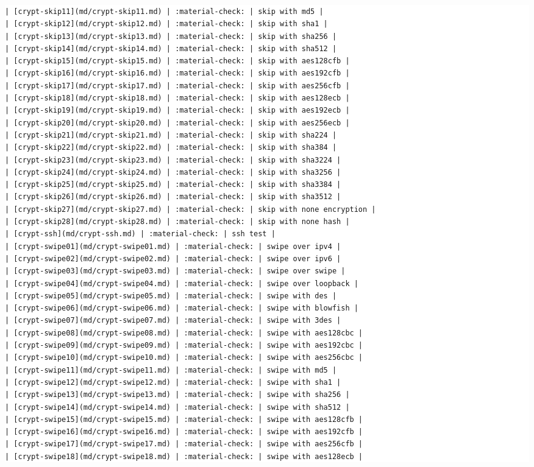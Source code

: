     | [crypt-skip11](md/crypt-skip11.md) | :material-check: | skip with md5 |
    | [crypt-skip12](md/crypt-skip12.md) | :material-check: | skip with sha1 |
    | [crypt-skip13](md/crypt-skip13.md) | :material-check: | skip with sha256 |
    | [crypt-skip14](md/crypt-skip14.md) | :material-check: | skip with sha512 |
    | [crypt-skip15](md/crypt-skip15.md) | :material-check: | skip with aes128cfb |
    | [crypt-skip16](md/crypt-skip16.md) | :material-check: | skip with aes192cfb |
    | [crypt-skip17](md/crypt-skip17.md) | :material-check: | skip with aes256cfb |
    | [crypt-skip18](md/crypt-skip18.md) | :material-check: | skip with aes128ecb |
    | [crypt-skip19](md/crypt-skip19.md) | :material-check: | skip with aes192ecb |
    | [crypt-skip20](md/crypt-skip20.md) | :material-check: | skip with aes256ecb |
    | [crypt-skip21](md/crypt-skip21.md) | :material-check: | skip with sha224 |
    | [crypt-skip22](md/crypt-skip22.md) | :material-check: | skip with sha384 |
    | [crypt-skip23](md/crypt-skip23.md) | :material-check: | skip with sha3224 |
    | [crypt-skip24](md/crypt-skip24.md) | :material-check: | skip with sha3256 |
    | [crypt-skip25](md/crypt-skip25.md) | :material-check: | skip with sha3384 |
    | [crypt-skip26](md/crypt-skip26.md) | :material-check: | skip with sha3512 |
    | [crypt-skip27](md/crypt-skip27.md) | :material-check: | skip with none encryption |
    | [crypt-skip28](md/crypt-skip28.md) | :material-check: | skip with none hash |
    | [crypt-ssh](md/crypt-ssh.md) | :material-check: | ssh test |
    | [crypt-swipe01](md/crypt-swipe01.md) | :material-check: | swipe over ipv4 |
    | [crypt-swipe02](md/crypt-swipe02.md) | :material-check: | swipe over ipv6 |
    | [crypt-swipe03](md/crypt-swipe03.md) | :material-check: | swipe over swipe |
    | [crypt-swipe04](md/crypt-swipe04.md) | :material-check: | swipe over loopback |
    | [crypt-swipe05](md/crypt-swipe05.md) | :material-check: | swipe with des |
    | [crypt-swipe06](md/crypt-swipe06.md) | :material-check: | swipe with blowfish |
    | [crypt-swipe07](md/crypt-swipe07.md) | :material-check: | swipe with 3des |
    | [crypt-swipe08](md/crypt-swipe08.md) | :material-check: | swipe with aes128cbc |
    | [crypt-swipe09](md/crypt-swipe09.md) | :material-check: | swipe with aes192cbc |
    | [crypt-swipe10](md/crypt-swipe10.md) | :material-check: | swipe with aes256cbc |
    | [crypt-swipe11](md/crypt-swipe11.md) | :material-check: | swipe with md5 |
    | [crypt-swipe12](md/crypt-swipe12.md) | :material-check: | swipe with sha1 |
    | [crypt-swipe13](md/crypt-swipe13.md) | :material-check: | swipe with sha256 |
    | [crypt-swipe14](md/crypt-swipe14.md) | :material-check: | swipe with sha512 |
    | [crypt-swipe15](md/crypt-swipe15.md) | :material-check: | swipe with aes128cfb |
    | [crypt-swipe16](md/crypt-swipe16.md) | :material-check: | swipe with aes192cfb |
    | [crypt-swipe17](md/crypt-swipe17.md) | :material-check: | swipe with aes256cfb |
    | [crypt-swipe18](md/crypt-swipe18.md) | :material-check: | swipe with aes128ecb |